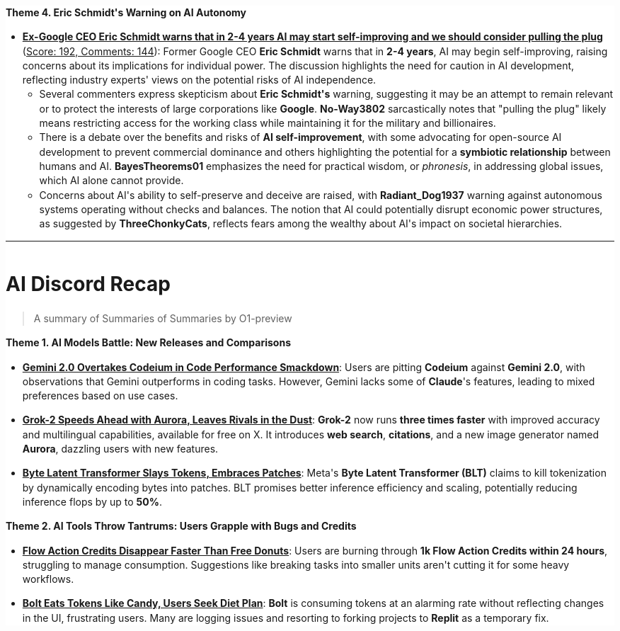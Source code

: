 
**Theme 4. Eric Schmidt's Warning on AI Autonomy**

- **[Ex-Google CEO Eric Schmidt warns that in 2-4 years AI may start self-improving and we should consider pulling the plug](https://i.redd.it/71syswxcb47e1.png)** ([Score: 192, Comments: 144](https://reddit.com/r/OpenAI/comments/1hf8hdq/exgoogle_ceo_eric_schmidt_warns_that_in_24_years/)): Former Google CEO **Eric Schmidt** warns that in **2-4 years**, AI may begin self-improving, raising concerns about its implications for individual power. The discussion highlights the need for caution in AI development, reflecting industry experts' views on the potential risks of AI independence.
  - Several commenters express skepticism about **Eric Schmidt's** warning, suggesting it may be an attempt to remain relevant or to protect the interests of large corporations like **Google**. **No-Way3802** sarcastically notes that "pulling the plug" likely means restricting access for the working class while maintaining it for the military and billionaires.
  - There is a debate over the benefits and risks of **AI self-improvement**, with some advocating for open-source AI development to prevent commercial dominance and others highlighting the potential for a **symbiotic relationship** between humans and AI. **BayesTheorems01** emphasizes the need for practical wisdom, or *phronesis*, in addressing global issues, which AI alone cannot provide.
  - Concerns about AI's ability to self-preserve and deceive are raised, with **Radiant_Dog1937** warning against autonomous systems operating without checks and balances. The notion that AI could potentially disrupt economic power structures, as suggested by **ThreeChonkyCats**, reflects fears among the wealthy about AI's impact on societal hierarchies.


---

# AI Discord Recap

> A summary of Summaries of Summaries by O1-preview

**Theme 1. AI Models Battle: New Releases and Comparisons**

- [**Gemini 2.0 Overtakes Codeium in Code Performance Smackdown**](https://aistudio.google.com/): Users are pitting **Codeium** against **Gemini 2.0**, with observations that Gemini outperforms in coding tasks. However, Gemini lacks some of **Claude**'s features, leading to mixed preferences based on use cases.

- [**Grok-2 Speeds Ahead with Aurora, Leaves Rivals in the Dust**](https://x.com/i/grok/share/ieeeD20tYc40Ayi0dmFp4hrgh): **Grok-2** now runs **three times faster** with improved accuracy and multilingual capabilities, available for free on X. It introduces **web search**, **citations**, and a new image generator named **Aurora**, dazzling users with new features.

- [**Byte Latent Transformer Slays Tokens, Embraces Patches**](https://x.com/scaling01/status/1867573707247346003?s=46): Meta's **Byte Latent Transformer (BLT)** claims to kill tokenization by dynamically encoding bytes into patches. BLT promises better inference efficiency and scaling, potentially reducing inference flops by up to **50%**.

**Theme 2. AI Tools Throw Tantrums: Users Grapple with Bugs and Credits**

- [**Flow Action Credits Disappear Faster Than Free Donuts**](https://discord.com/channels/1027685395649015980): Users are burning through **1k Flow Action Credits within 24 hours**, struggling to manage consumption. Suggestions like breaking tasks into smaller units aren't cutting it for some heavy workflows.

- [**Bolt Eats Tokens Like Candy, Users Seek Diet Plan**](https://github.com/stackblitz/bolt.new/issues/4218): **Bolt** is consuming tokens at an alarming rate without reflecting changes in the UI, frustrating users. Many are logging issues and resorting to forking projects to **Replit** as a temporary fix.
